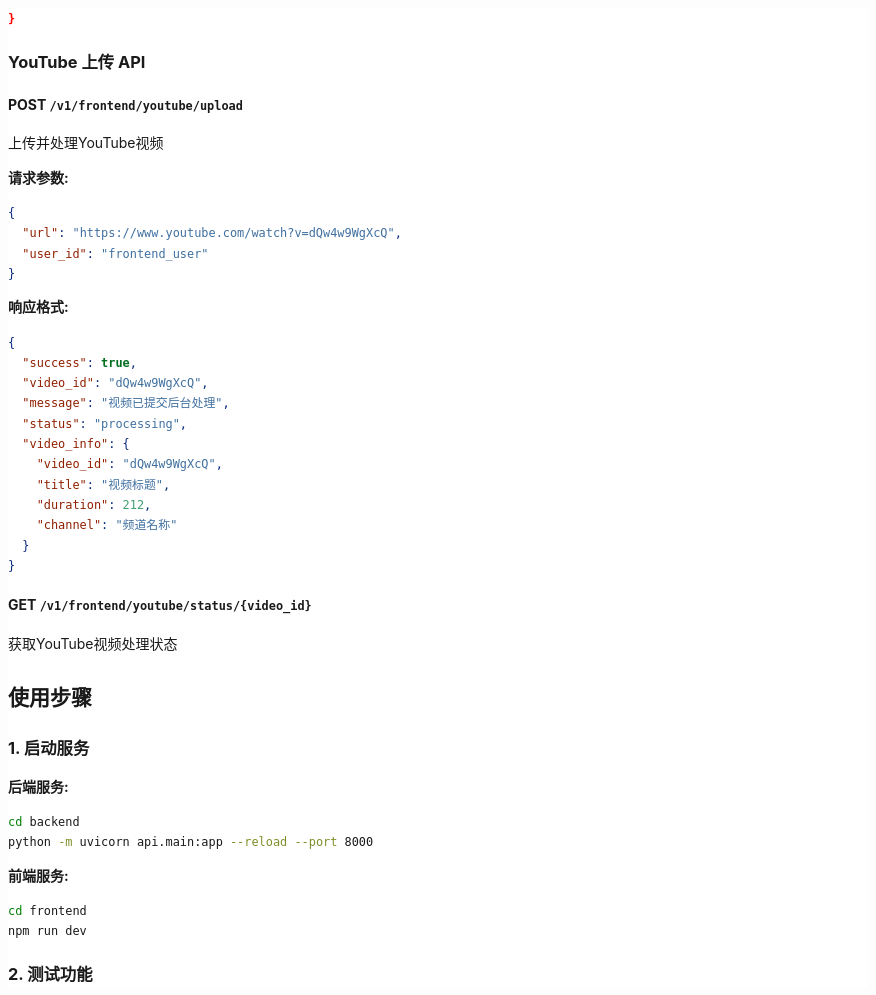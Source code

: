 ```json
}
```

### YouTube 上传 API

#### POST `/v1/frontend/youtube/upload`
上传并处理YouTube视频

**请求参数:**
```json
{
  "url": "https://www.youtube.com/watch?v=dQw4w9WgXcQ",
  "user_id": "frontend_user"
}
```

**响应格式:**
```json
{
  "success": true,
  "video_id": "dQw4w9WgXcQ",
  "message": "视频已提交后台处理",
  "status": "processing",
  "video_info": {
    "video_id": "dQw4w9WgXcQ",
    "title": "视频标题",
    "duration": 212,
    "channel": "频道名称"
  }
}
```

#### GET `/v1/frontend/youtube/status/{video_id}`
获取YouTube视频处理状态

## 使用步骤

### 1. 启动服务

**后端服务:**
```bash
cd backend
python -m uvicorn api.main:app --reload --port 8000
```

**前端服务:**
```bash
cd frontend
npm run dev
```

### 2. 测试功能
